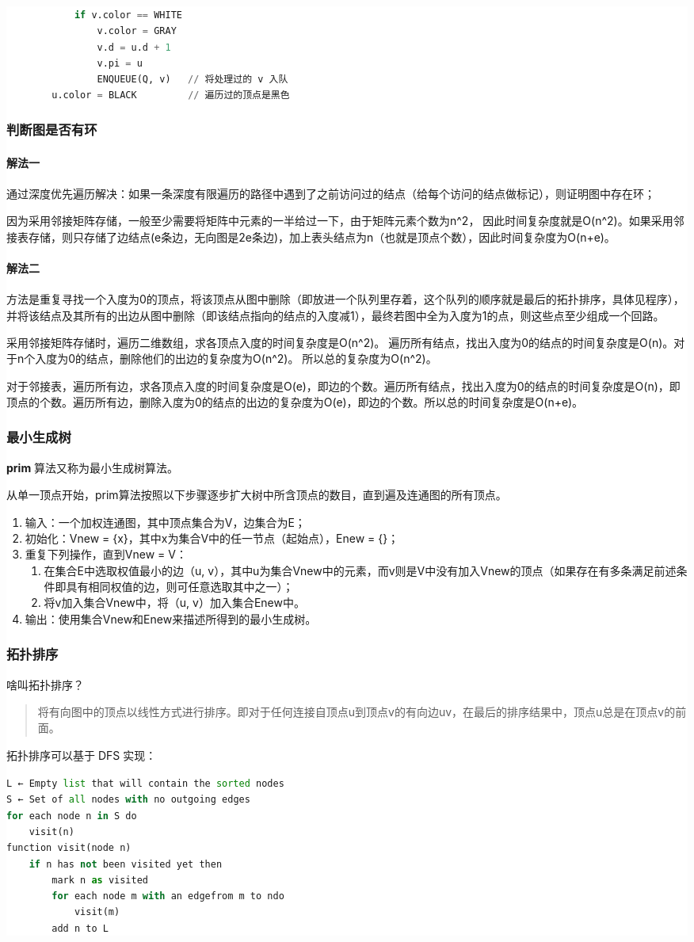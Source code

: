 ```python
            if v.color == WHITE
                v.color = GRAY
                v.d = u.d + 1
                v.pi = u
                ENQUEUE(Q, v)   // 将处理过的 v 入队
        u.color = BLACK         // 遍历过的顶点是黑色

```

### 判断图是否有环

#### 解法一

通过深度优先遍历解决：如果一条深度有限遍历的路径中遇到了之前访问过的结点（给每个访问的结点做标记），则证明图中存在环；

因为采用邻接矩阵存储，一般至少需要将矩阵中元素的一半给过一下，由于矩阵元素个数为n^2， 因此时间复杂度就是O(n^2)。如果采用邻接表存储，则只存储了边结点(e条边，无向图是2e条边)，加上表头结点为n（也就是顶点个数），因此时间复杂度为O(n+e)。

#### 解法二

方法是重复寻找一个入度为0的顶点，将该顶点从图中删除（即放进一个队列里存着，这个队列的顺序就是最后的拓扑排序，具体见程序），并将该结点及其所有的出边从图中删除（即该结点指向的结点的入度减1），最终若图中全为入度为1的点，则这些点至少组成一个回路。

采用邻接矩阵存储时，遍历二维数组，求各顶点入度的时间复杂度是O(n^2)。 遍历所有结点，找出入度为0的结点的时间复杂度是O(n)。对于n个入度为0的结点，删除他们的出边的复杂度为O(n^2)。 所以总的复杂度为O(n^2)。

对于邻接表，遍历所有边，求各顶点入度的时间复杂度是O(e)，即边的个数。遍历所有结点，找出入度为0的结点的时间复杂度是O(n)，即顶点的个数。遍历所有边，删除入度为0的结点的出边的复杂度为O(e)，即边的个数。所以总的时间复杂度是O(n+e)。

### 最小生成树

**prim** 算法又称为最小生成树算法。

从单一顶点开始，prim算法按照以下步骤逐步扩大树中所含顶点的数目，直到遍及连通图的所有顶点。

1. 输入：一个加权连通图，其中顶点集合为V，边集合为E；
2. 初始化：Vnew = {x}，其中x为集合V中的任一节点（起始点），Enew = {}；
3. 重复下列操作，直到Vnew = V：
   1. 在集合E中选取权值最小的边（u, v），其中u为集合Vnew中的元素，而v则是V中没有加入Vnew的顶点（如果存在有多条满足前述条件即具有相同权值的边，则可任意选取其中之一）；  
   2. 将v加入集合Vnew中，将（u, v）加入集合Enew中。
4. 输出：使用集合Vnew和Enew来描述所得到的最小生成树。

### 拓扑排序

啥叫拓扑排序？

> 将有向图中的顶点以线性方式进行排序。即对于任何连接自顶点u到顶点v的有向边uv，在最后的排序结果中，顶点u总是在顶点v的前面。

拓扑排序可以基于 DFS 实现：

```python
L ← Empty list that will contain the sorted nodes
S ← Set of all nodes with no outgoing edges
for each node n in S do
    visit(n)
function visit(node n)
    if n has not been visited yet then
        mark n as visited
        for each node m with an edgefrom m to ndo
            visit(m)
        add n to L
```

